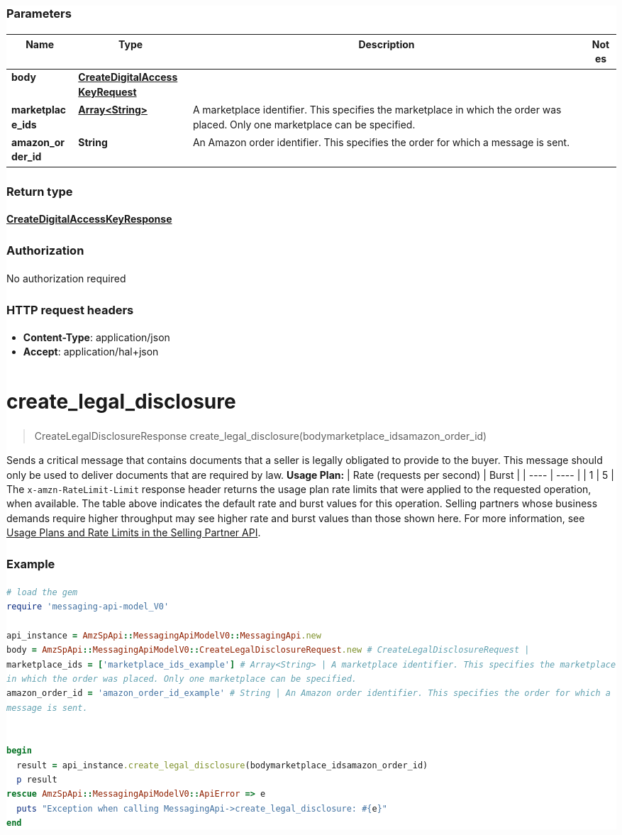 ### Parameters

Name | Type | Description  | Notes
------------- | ------------- | ------------- | -------------
 **body** | [**CreateDigitalAccessKeyRequest**](CreateDigitalAccessKeyRequest.md)|  | 
 **marketplace_ids** | [**Array&lt;String&gt;**](String.md)| A marketplace identifier. This specifies the marketplace in which the order was placed. Only one marketplace can be specified. | 
 **amazon_order_id** | **String**| An Amazon order identifier. This specifies the order for which a message is sent. | 

### Return type

[**CreateDigitalAccessKeyResponse**](CreateDigitalAccessKeyResponse.md)

### Authorization

No authorization required

### HTTP request headers

 - **Content-Type**: application/json
 - **Accept**: application/hal+json



# **create_legal_disclosure**
> CreateLegalDisclosureResponse create_legal_disclosure(bodymarketplace_idsamazon_order_id)



Sends a critical message that contains documents that a seller is legally obligated to provide to the buyer. This message should only be used to deliver documents that are required by law.  **Usage Plan:**  | Rate (requests per second) | Burst | | ---- | ---- | | 1 | 5 |  The `x-amzn-RateLimit-Limit` response header returns the usage plan rate limits that were applied to the requested operation, when available. The table above indicates the default rate and burst values for this operation. Selling partners whose business demands require higher throughput may see higher rate and burst values than those shown here. For more information, see [Usage Plans and Rate Limits in the Selling Partner API](https://developer-docs.amazon.com/sp-api/docs/usage-plans-and-rate-limits-in-the-sp-api).

### Example
```ruby
# load the gem
require 'messaging-api-model_V0'

api_instance = AmzSpApi::MessagingApiModelV0::MessagingApi.new
body = AmzSpApi::MessagingApiModelV0::CreateLegalDisclosureRequest.new # CreateLegalDisclosureRequest | 
marketplace_ids = ['marketplace_ids_example'] # Array<String> | A marketplace identifier. This specifies the marketplace in which the order was placed. Only one marketplace can be specified.
amazon_order_id = 'amazon_order_id_example' # String | An Amazon order identifier. This specifies the order for which a message is sent.


begin
  result = api_instance.create_legal_disclosure(bodymarketplace_idsamazon_order_id)
  p result
rescue AmzSpApi::MessagingApiModelV0::ApiError => e
  puts "Exception when calling MessagingApi->create_legal_disclosure: #{e}"
end
```
